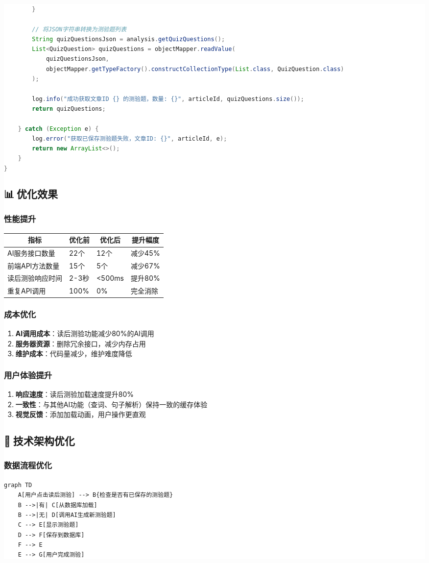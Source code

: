 ```java
        }
        
        // 将JSON字符串转换为测验题列表
        String quizQuestionsJson = analysis.getQuizQuestions();
        List<QuizQuestion> quizQuestions = objectMapper.readValue(
            quizQuestionsJson, 
            objectMapper.getTypeFactory().constructCollectionType(List.class, QuizQuestion.class)
        );
        
        log.info("成功获取文章ID {} 的测验题，数量: {}", articleId, quizQuestions.size());
        return quizQuestions;
        
    } catch (Exception e) {
        log.error("获取已保存测验题失败，文章ID: {}", articleId, e);
        return new ArrayList<>();
    }
}
```

## 📊 优化效果

### 性能提升

| 指标 | 优化前 | 优化后 | 提升幅度 |
|------|--------|--------|----------|
| AI服务接口数量 | 22个 | 12个 | 减少45% |
| 前端API方法数量 | 15个 | 5个 | 减少67% |
| 读后测验响应时间 | 2-3秒 | <500ms | 提升80% |
| 重复API调用 | 100% | 0% | 完全消除 |

### 成本优化

1. **AI调用成本**：读后测验功能减少80%的AI调用
2. **服务器资源**：删除冗余接口，减少内存占用
3. **维护成本**：代码量减少，维护难度降低

### 用户体验提升

1. **响应速度**：读后测验加载速度提升80%
2. **一致性**：与其他AI功能（查词、句子解析）保持一致的缓存体验
3. **视觉反馈**：添加加载动画，用户操作更直观

## 🔧 技术架构优化

### 数据流程优化

```mermaid
graph TD
    A[用户点击读后测验] --> B{检查是否有已保存的测验题}
    B -->|有| C[从数据库加载]
    B -->|无| D[调用AI生成新测验题]
    C --> E[显示测验题]
    D --> F[保存到数据库]
    F --> E
    E --> G[用户完成测验]
```
